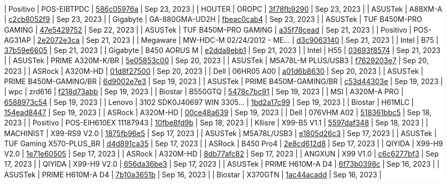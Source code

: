 | Positivo      | POS-EIBTPDC                 | [586c05976a](https://linux-hardware.org/?probe=586c05976a) | Sep 23, 2023 |
| HOUTER        | OROPC                       | [3f78fb9290](https://linux-hardware.org/?probe=3f78fb9290) | Sep 23, 2023 |
| ASUSTek       | A88XM-A                     | [c2cb8052f9](https://linux-hardware.org/?probe=c2cb8052f9) | Sep 23, 2023 |
| Gigabyte      | GA-880GMA-UD2H              | [fbeac0cab4](https://linux-hardware.org/?probe=fbeac0cab4) | Sep 23, 2023 |
| ASUSTek       | TUF B450M-PRO GAMING        | [47e5429752](https://linux-hardware.org/?probe=47e5429752) | Sep 22, 2023 |
| ASUSTek       | TUF B450M-PRO GAMING        | [a35f78cead](https://linux-hardware.org/?probe=a35f78cead) | Sep 21, 2023 |
| Positivo      | POS-AG31AP                  | [2e2072e3ca](https://linux-hardware.org/?probe=2e2072e3ca) | Sep 21, 2023 |
| Megaware      | MW-HDC-M 02/24/2012 - ME... | [d3c9063140](https://linux-hardware.org/?probe=d3c9063140) | Sep 21, 2023 |
| Intel         | B75                         | [37b59e6605](https://linux-hardware.org/?probe=37b59e6605) | Sep 21, 2023 |
| Gigabyte      | B450 AORUS M                | [e2dda8ebb1](https://linux-hardware.org/?probe=e2dda8ebb1) | Sep 21, 2023 |
| Intel         | H55                         | [03693f8574](https://linux-hardware.org/?probe=03693f8574) | Sep 21, 2023 |
| ASUSTek       | PRIME A320M-K/BR            | [5e05853c00](https://linux-hardware.org/?probe=5e05853c00) | Sep 20, 2023 |
| ASUSTek       | M5A78L-M PLUS/USB3          | [f7629203e7](https://linux-hardware.org/?probe=f7629203e7) | Sep 20, 2023 |
| ASRock        | A320M-HD                    | [01d8f27500](https://linux-hardware.org/?probe=01d8f27500) | Sep 20, 2023 |
| Dell          | 06HR05 A00                  | [a01d6b8630](https://linux-hardware.org/?probe=a01d6b8630) | Sep 20, 2023 |
| ASUSTek       | PRIME B450M-GAMING/BR       | [6d9002e7e3](https://linux-hardware.org/?probe=6d9002e7e3) | Sep 19, 2023 |
| ASUSTek       | PRIME B450M-GAMING/BR       | [c53d44303e](https://linux-hardware.org/?probe=c53d44303e) | Sep 19, 2023 |
| wpc           | zrd616                      | [f218d73abb](https://linux-hardware.org/?probe=f218d73abb) | Sep 19, 2023 |
| Biostar       | B550GTQ                     | [5478c7bc91](https://linux-hardware.org/?probe=5478c7bc91) | Sep 19, 2023 |
| MSI           | A320M-A PRO                 | [6588973c54](https://linux-hardware.org/?probe=6588973c54) | Sep 19, 2023 |
| Lenovo        | 3102 SDK0J40697 WIN 3305... | [1bd2a17c99](https://linux-hardware.org/?probe=1bd2a17c99) | Sep 19, 2023 |
| Biostar       | H61MLC                      | [154ead8447](https://linux-hardware.org/?probe=154ead8447) | Sep 19, 2023 |
| ASRock        | A320M-HD                    | [00ce48a639](https://linux-hardware.org/?probe=00ce48a639) | Sep 19, 2023 |
| Dell          | 076VHM A02                  | [518361bbc5](https://linux-hardware.org/?probe=518361bbc5) | Sep 18, 2023 |
| Positivo      | POS-EIH610EX 11187943       | [10fbe8fd9b](https://linux-hardware.org/?probe=10fbe8fd9b) | Sep 18, 2023 |
| Kllisre       | X99-B5 V1.1                 | [5597daf348](https://linux-hardware.org/?probe=5597daf348) | Sep 18, 2023 |
| MACHINIST     | X99-RS9 V2.0                | [1875fb96e5](https://linux-hardware.org/?probe=1875fb96e5) | Sep 17, 2023 |
| ASUSTek       | M5A78L/USB3                 | [e1805d26c3](https://linux-hardware.org/?probe=e1805d26c3) | Sep 17, 2023 |
| ASUSTek       | TUF Gaming X570-PLUS_BR     | [d4d891ca35](https://linux-hardware.org/?probe=d4d891ca35) | Sep 17, 2023 |
| ASRock        | B450 Pro4                   | [2e8cd612d8](https://linux-hardware.org/?probe=2e8cd612d8) | Sep 17, 2023 |
| QIYIDA        | X99-H9 V2.0                 | [1e71e60505](https://linux-hardware.org/?probe=1e71e60505) | Sep 17, 2023 |
| ASRock        | A320M-HD                    | [8db77afc82](https://linux-hardware.org/?probe=8db77afc82) | Sep 17, 2023 |
| ANGXUN        | X99 V1.0                    | [c6c6277bf3](https://linux-hardware.org/?probe=c6c6277bf3) | Sep 17, 2023 |
| QIYIDA        | X99-H9 V2.0                 | [656da36be3](https://linux-hardware.org/?probe=656da36be3) | Sep 17, 2023 |
| ASUSTek       | PRIME H610M-A D4            | [6f73b0398c](https://linux-hardware.org/?probe=6f73b0398c) | Sep 16, 2023 |
| ASUSTek       | PRIME H610M-A D4            | [7b10a3651b](https://linux-hardware.org/?probe=7b10a3651b) | Sep 16, 2023 |
| Biostar       | X370GTN                     | [1ac44acadd](https://linux-hardware.org/?probe=1ac44acadd) | Sep 16, 2023 |